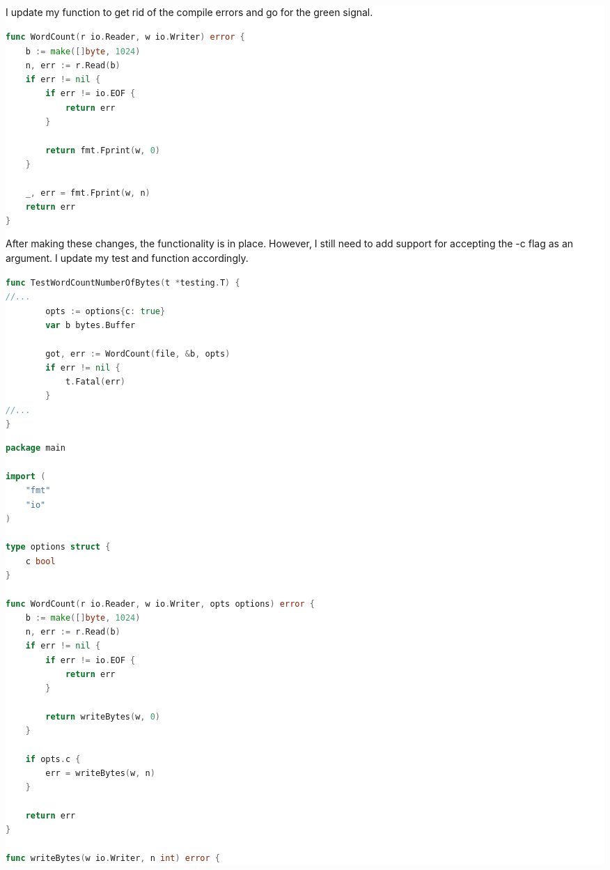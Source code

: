 I update my function to get rid of the compile errors and go for the green signal.
```go
func WordCount(r io.Reader, w io.Writer) error {
	b := make([]byte, 1024)
	n, err := r.Read(b)
	if err != nil {
		if err != io.EOF {
			return err
		}

		return fmt.Fprint(w, 0)
	}

	_, err = fmt.Fprint(w, n)
	return err
}
```


After making these changes, the functionality is in place. However, I still need to add support for accepting the -c flag as an argument. I update my test and function accordingly.
```go
func TestWordCountNumberOfBytes(t *testing.T) {
//...
		opts := options{c: true}
		var b bytes.Buffer

		got, err := WordCount(file, &b, opts)
		if err != nil {
			t.Fatal(err)
		}
//...
}
```

```go
package main

import (
	"fmt"
	"io"
)

type options struct {
	c bool
}

func WordCount(r io.Reader, w io.Writer, opts options) error {
	b := make([]byte, 1024)
	n, err := r.Read(b)
	if err != nil {
		if err != io.EOF {
			return err
		}

		return writeBytes(w, 0)
	}

	if opts.c {
		err = writeBytes(w, n)
	}

	return err
}

func writeBytes(w io.Writer, n int) error {
```